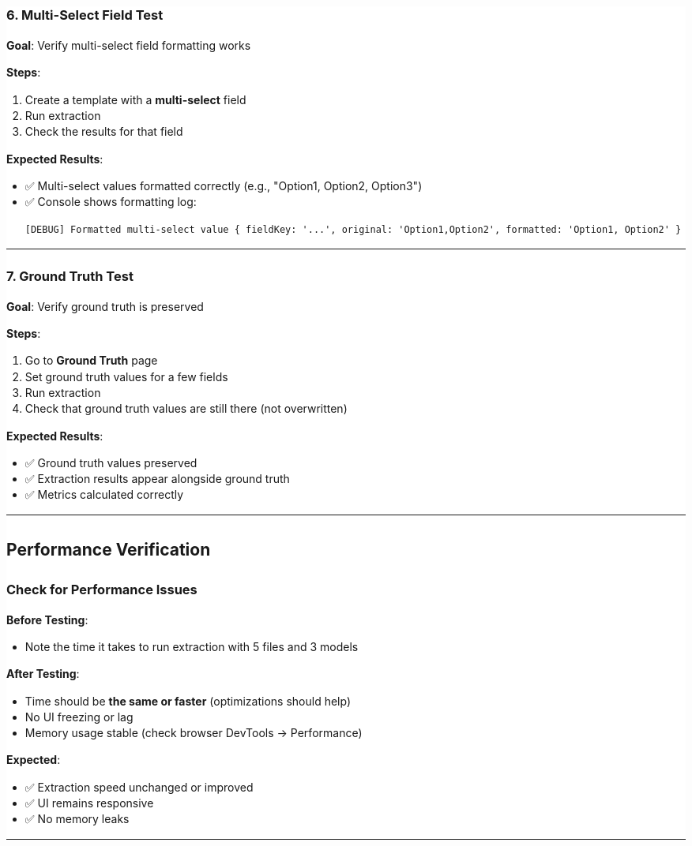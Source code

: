 
### 6. Multi-Select Field Test

**Goal**: Verify multi-select field formatting works

**Steps**:
1. Create a template with a **multi-select** field
2. Run extraction
3. Check the results for that field

**Expected Results**:
- ✅ Multi-select values formatted correctly (e.g., "Option1, Option2, Option3")
- ✅ Console shows formatting log:
  ```
  [DEBUG] Formatted multi-select value { fieldKey: '...', original: 'Option1,Option2', formatted: 'Option1, Option2' }
  ```

---

### 7. Ground Truth Test

**Goal**: Verify ground truth is preserved

**Steps**:
1. Go to **Ground Truth** page
2. Set ground truth values for a few fields
3. Run extraction
4. Check that ground truth values are still there (not overwritten)

**Expected Results**:
- ✅ Ground truth values preserved
- ✅ Extraction results appear alongside ground truth
- ✅ Metrics calculated correctly

---

## Performance Verification

### Check for Performance Issues

**Before Testing**:
- Note the time it takes to run extraction with 5 files and 3 models

**After Testing**:
- Time should be **the same or faster** (optimizations should help)
- No UI freezing or lag
- Memory usage stable (check browser DevTools → Performance)

**Expected**:
- ✅ Extraction speed unchanged or improved
- ✅ UI remains responsive
- ✅ No memory leaks

---
